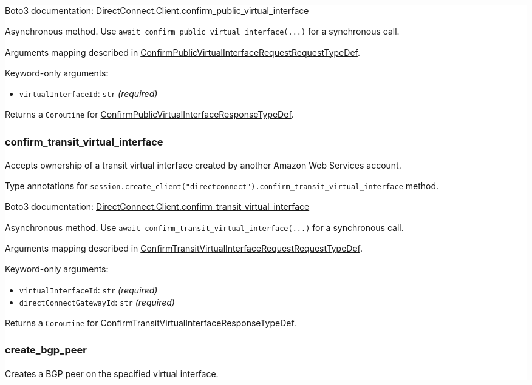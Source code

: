 Boto3 documentation:
[DirectConnect.Client.confirm_public_virtual_interface](https://boto3.amazonaws.com/v1/documentation/api/latest/reference/services/directconnect.html#DirectConnect.Client.confirm_public_virtual_interface)

Asynchronous method. Use `await confirm_public_virtual_interface(...)` for a
synchronous call.

Arguments mapping described in
[ConfirmPublicVirtualInterfaceRequestRequestTypeDef](./type_defs.md#confirmpublicvirtualinterfacerequestrequesttypedef).

Keyword-only arguments:

- `virtualInterfaceId`: `str` *(required)*

Returns a `Coroutine` for
[ConfirmPublicVirtualInterfaceResponseTypeDef](./type_defs.md#confirmpublicvirtualinterfaceresponsetypedef).

<a id="confirm_transit_virtual_interface"></a>

### confirm_transit_virtual_interface

Accepts ownership of a transit virtual interface created by another Amazon Web
Services account.

Type annotations for
`session.create_client("directconnect").confirm_transit_virtual_interface`
method.

Boto3 documentation:
[DirectConnect.Client.confirm_transit_virtual_interface](https://boto3.amazonaws.com/v1/documentation/api/latest/reference/services/directconnect.html#DirectConnect.Client.confirm_transit_virtual_interface)

Asynchronous method. Use `await confirm_transit_virtual_interface(...)` for a
synchronous call.

Arguments mapping described in
[ConfirmTransitVirtualInterfaceRequestRequestTypeDef](./type_defs.md#confirmtransitvirtualinterfacerequestrequesttypedef).

Keyword-only arguments:

- `virtualInterfaceId`: `str` *(required)*
- `directConnectGatewayId`: `str` *(required)*

Returns a `Coroutine` for
[ConfirmTransitVirtualInterfaceResponseTypeDef](./type_defs.md#confirmtransitvirtualinterfaceresponsetypedef).

<a id="create_bgp_peer"></a>

### create_bgp_peer

Creates a BGP peer on the specified virtual interface.

